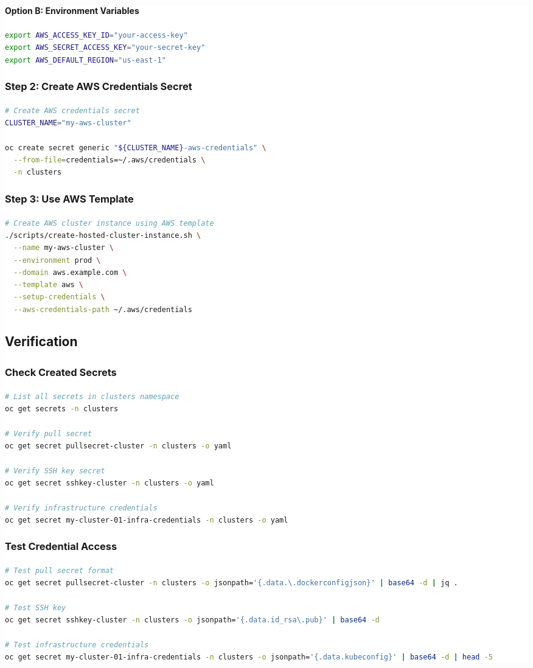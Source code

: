 #### Option B: Environment Variables
```bash
export AWS_ACCESS_KEY_ID="your-access-key"
export AWS_SECRET_ACCESS_KEY="your-secret-key"
export AWS_DEFAULT_REGION="us-east-1"
```

### Step 2: Create AWS Credentials Secret

```bash
# Create AWS credentials secret
CLUSTER_NAME="my-aws-cluster"

oc create secret generic "${CLUSTER_NAME}-aws-credentials" \
  --from-file=credentials=~/.aws/credentials \
  -n clusters
```

### Step 3: Use AWS Template

```bash
# Create AWS cluster instance using AWS template
./scripts/create-hosted-cluster-instance.sh \
  --name my-aws-cluster \
  --environment prod \
  --domain aws.example.com \
  --template aws \
  --setup-credentials \
  --aws-credentials-path ~/.aws/credentials
```

## Verification

### Check Created Secrets

```bash
# List all secrets in clusters namespace
oc get secrets -n clusters

# Verify pull secret
oc get secret pullsecret-cluster -n clusters -o yaml

# Verify SSH key secret
oc get secret sshkey-cluster -n clusters -o yaml

# Verify infrastructure credentials
oc get secret my-cluster-01-infra-credentials -n clusters -o yaml
```

### Test Credential Access

```bash
# Test pull secret format
oc get secret pullsecret-cluster -n clusters -o jsonpath='{.data.\.dockerconfigjson}' | base64 -d | jq .

# Test SSH key
oc get secret sshkey-cluster -n clusters -o jsonpath='{.data.id_rsa\.pub}' | base64 -d

# Test infrastructure credentials
oc get secret my-cluster-01-infra-credentials -n clusters -o jsonpath='{.data.kubeconfig}' | base64 -d | head -5
```
